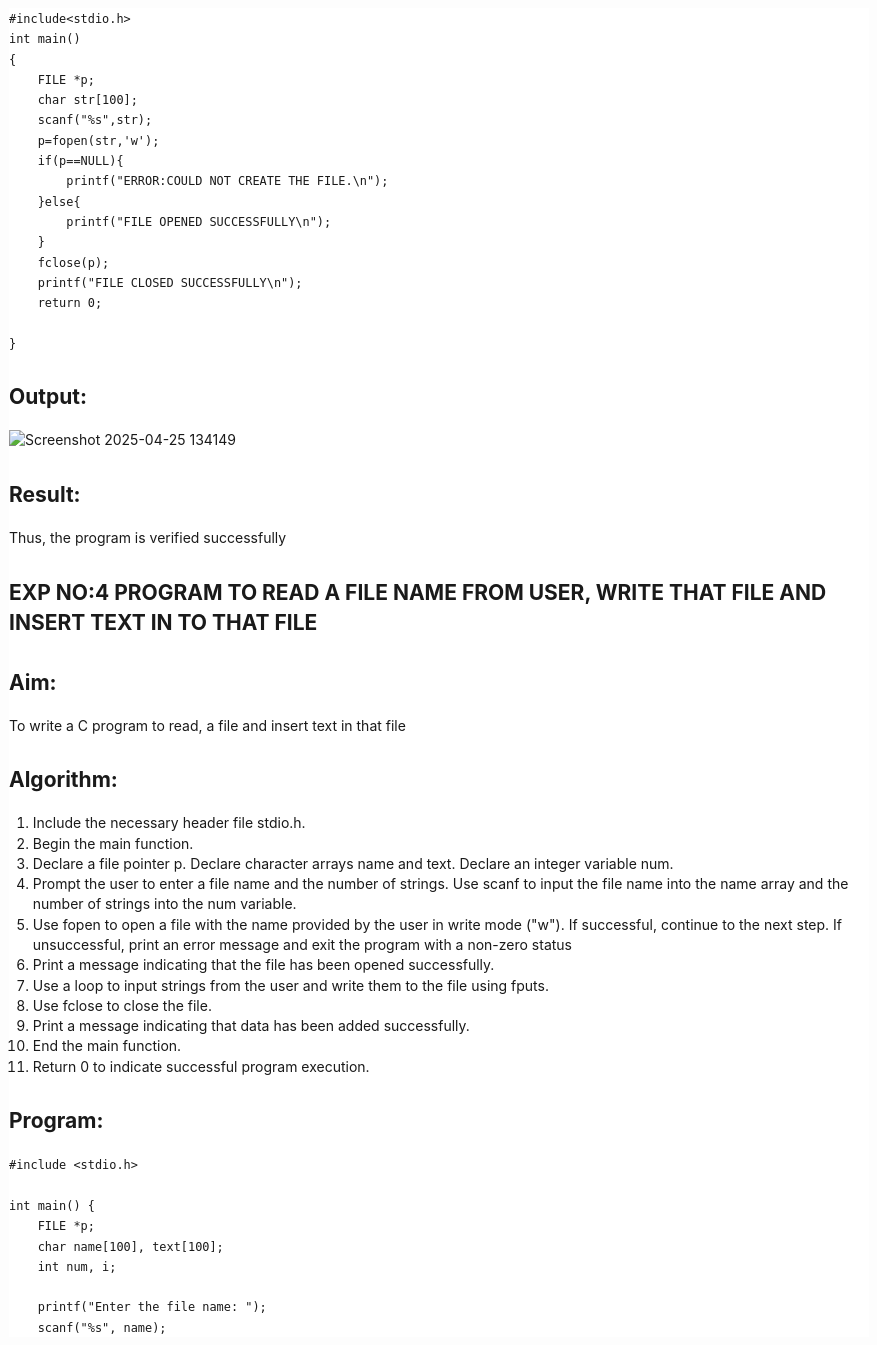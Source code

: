 ```
#include<stdio.h>
int main()
{
    FILE *p;
    char str[100];
    scanf("%s",str);
    p=fopen(str,'w');
    if(p==NULL){
        printf("ERROR:COULD NOT CREATE THE FILE.\n");
    }else{
        printf("FILE OPENED SUCCESSFULLY\n");
    }
    fclose(p);
    printf("FILE CLOSED SUCCESSFULLY\n");
    return 0;
    
}
```
## Output:
![Screenshot 2025-04-25 134149](https://github.com/user-attachments/assets/6f44c8f5-a1ab-45f0-bd1b-17bf6d52956f)
## Result:
 Thus, the program is verified successfully
 
 
## EXP NO:4 PROGRAM TO READ A FILE NAME FROM USER, WRITE THAT FILE AND INSERT TEXT IN TO THAT FILE
## Aim:
 To write a C program to read, a file and insert text in that file
## Algorithm:
 1. Include the necessary header file stdio.h.
 2. Begin the main function.
 3. Declare a file pointer p. Declare character arrays name and text. Declare an integer variable num.
 4. Prompt the user to enter a file name and the number of strings. Use scanf to input the file name into the
 name array and the number of strings into the num variable.
 5. Use fopen to open a file with the name provided by the user in write mode ("w").
 If successful, continue to the next step.
 If unsuccessful, print an error message and exit the program with a non-zero status
 6. Print a message indicating that the file has been opened successfully.
 7. Use a loop to input strings from the user and write them to the file using fputs.
 8. Use fclose to close the file.
 9. Print a message indicating that data has been added successfully.
 10. End the main function.
 11. Return 0 to indicate successful program execution.
## Program:
```
#include <stdio.h>

int main() {
    FILE *p;
    char name[100], text[100];
    int num, i;

    printf("Enter the file name: ");
    scanf("%s", name);

```